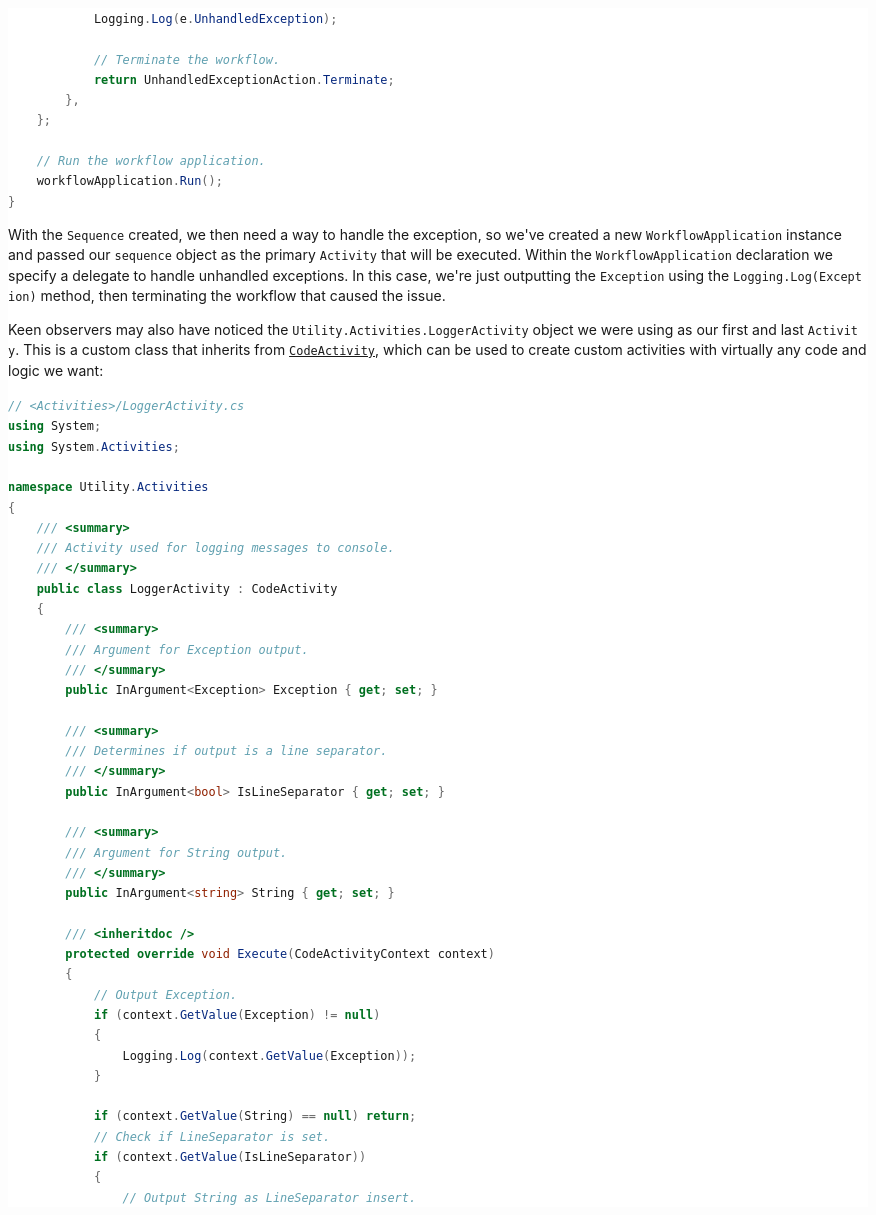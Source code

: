 ```cs
            Logging.Log(e.UnhandledException);

            // Terminate the workflow.
            return UnhandledExceptionAction.Terminate;
        },
    };

    // Run the workflow application.
    workflowApplication.Run();
}
```

With the `Sequence` created, we then need a way to handle the exception, so we've created a new `WorkflowApplication` instance and passed our `sequence` object as the primary `Activity` that will be executed.  Within the `WorkflowApplication` declaration we specify a delegate to handle unhandled exceptions.  In this case, we're just outputting the `Exception` using the `Logging.Log(Exception)` method, then terminating the workflow that caused the issue.

Keen observers may also have noticed the `Utility.Activities.LoggerActivity` object we were using as our first and last `Activity`.  This is a custom class that inherits from [`CodeActivity`](https://docs.microsoft.com/en-us/dotnet/api/system.activities.codeactivity?view=netframework-4.7), which can be used to create custom activities with virtually any code and logic we want:

```cs
// <Activities>/LoggerActivity.cs
using System;
using System.Activities;

namespace Utility.Activities
{
    /// <summary>
    /// Activity used for logging messages to console.
    /// </summary>
    public class LoggerActivity : CodeActivity
    {
        /// <summary>
        /// Argument for Exception output.
        /// </summary>
        public InArgument<Exception> Exception { get; set; }

        /// <summary>
        /// Determines if output is a line separator.
        /// </summary>
        public InArgument<bool> IsLineSeparator { get; set; }

        /// <summary>
        /// Argument for String output.
        /// </summary>
        public InArgument<string> String { get; set; }

        /// <inheritdoc />
        protected override void Execute(CodeActivityContext context)
        {
            // Output Exception.
            if (context.GetValue(Exception) != null)
            {
                Logging.Log(context.GetValue(Exception));
            }

            if (context.GetValue(String) == null) return;
            // Check if LineSeparator is set.
            if (context.GetValue(IsLineSeparator))
            {
                // Output String as LineSeparator insert.
```